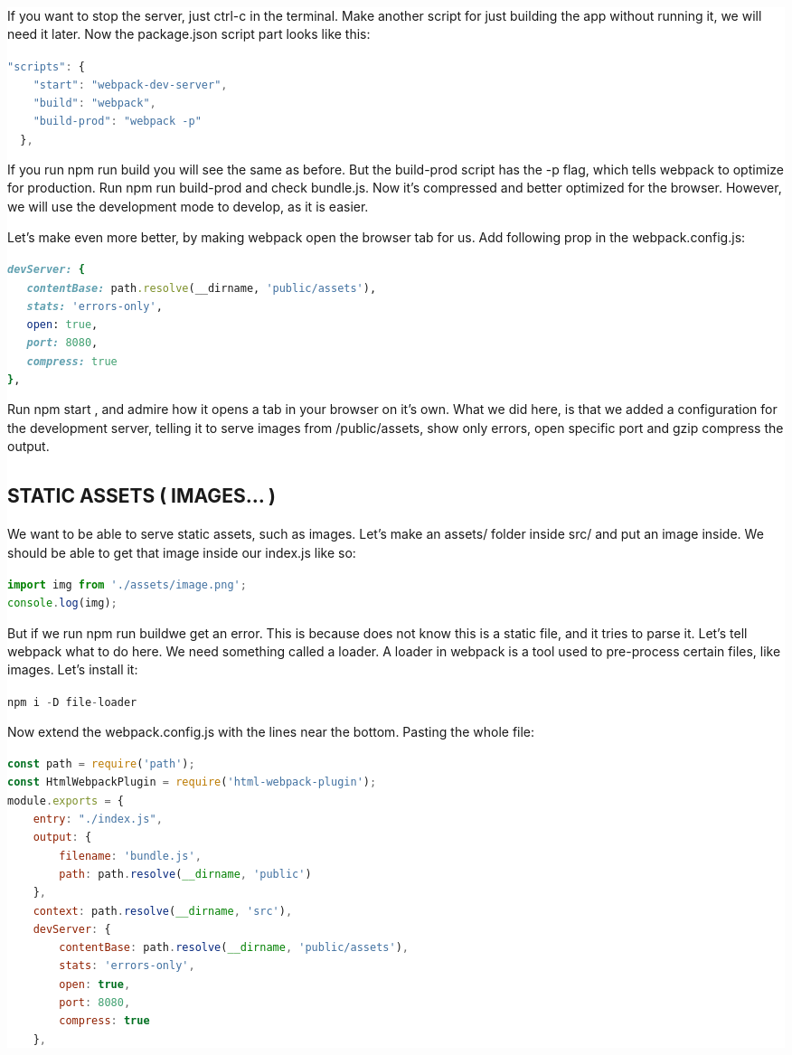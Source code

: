 If you want to stop the server, just ctrl-c in the terminal. Make another script for just building the app without running it, we will need it later. Now the package.json script part looks like this:

```javascript
"scripts": {
    "start": "webpack-dev-server",
    "build": "webpack",
    "build-prod": "webpack -p"
  },
``` 

If you run npm run build you will see the same as before. But the build-prod script has the -p flag, which tells webpack to optimize for production. Run npm run build-prod and check bundle.js. Now it’s compressed and better optimized for the browser. However, we will use the development mode to develop, as it is easier.

Let’s make even more better, by making webpack open the browser tab for us. Add following prop in the webpack.config.js:

```ruby
devServer: {
   contentBase: path.resolve(__dirname, 'public/assets'),
   stats: 'errors-only',
   open: true,
   port: 8080,
   compress: true
},
``` 

Run npm start , and admire how it opens a tab in your browser on it’s own. What we did here, is that we added a configuration for the development server, telling it to serve images from /public/assets, show only errors, open specific port and gzip compress the output.

## STATIC ASSETS ( IMAGES… )

We want to be able to serve static assets, such as images. Let’s make an assets/ folder inside src/ and put an image inside. We should be able to get that image inside our index.js like so:

```javascript
import img from './assets/image.png';
console.log(img);
``` 

But if we run npm run buildwe get an error. This is because does not know this is a static file, and it tries to parse it. Let’s tell webpack what to do here. We need something called a loader. A loader in webpack is a tool used to pre-process certain files, like images. Let’s install it:

```javascript
npm i -D file-loader
``` 

Now extend the webpack.config.js with the lines near the bottom. Pasting the whole file:

```javascript
const path = require('path');
const HtmlWebpackPlugin = require('html-webpack-plugin');
module.exports = {
    entry: "./index.js",
    output: {
        filename: 'bundle.js',
        path: path.resolve(__dirname, 'public')
    },
    context: path.resolve(__dirname, 'src'),
    devServer: {
        contentBase: path.resolve(__dirname, 'public/assets'),
        stats: 'errors-only',
        open: true,
        port: 8080,
        compress: true
    },
```